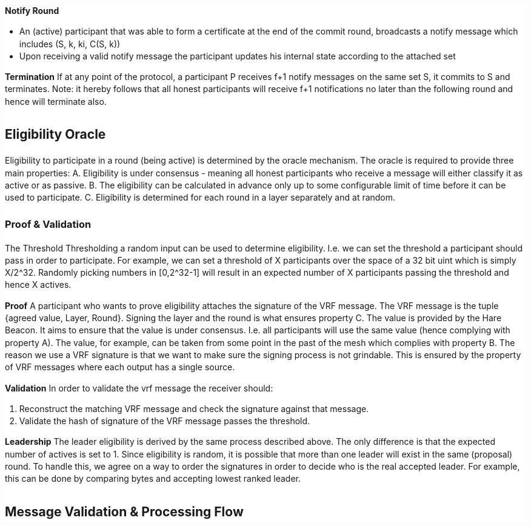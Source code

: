 **Notify Round**
- An (active) participant that was able to form a certificate at the end of the commit round, broadcasts a notify message which includes (S, k, ki, C(S, k))
- Upon receiving a valid notify message the participant updates his internal state according to the attached set

**Termination**
If at any point of the protocol, a participant P receives f+1 notify messages on the same set S, it commits to S and terminates.
Note: it hereby follows that all honest participants will receive f+1 notifications no later than the following round and hence will terminate also.

## Eligibility Oracle

Eligibility to participate in a round (being active) is determined by the oracle mechanism.
The oracle is required to provide three main properties:
A. Eligibility is under consensus - meaning all honest participants who receive a message will either classify it as active or as passive.
B. The eligibility can be calculated in advance only up to some configurable limit of time before it can be used to participate.
C. Eligibility is determined for each round in a layer separately and at random.

### Proof & Validation
The Threshold
Thresholding a random input can be used to determine eligibility. I.e. we can set the threshold a participant should pass in order to participate. For example, we can set a threshold of X participants over the space of a 32 bit uint which is simply X/2^32. Randomly picking numbers in [0,2^32-1] will result in an expected number of X participants passing the threshold and hence X actives.

**Proof**
A participant who wants to prove eligibility attaches the signature of the VRF message.
The VRF message is the tuple {agreed value, Layer, Round}. Signing the layer and the round is what ensures property C.
The value is provided by the Hare Beacon. It aims to ensure that the value is under consensus. I.e. all participants will use the same value (hence complying with property A). The value, for example, can be taken from some point in the past of the mesh which complies with property B.
The reason we use a VRF signature is that we want to make sure the signing process is not grindable. This is ensured by the property of VRF messages where each output has a single source.

**Validation**
In order to validate the vrf message the receiver should:
1. Reconstruct the matching VRF message and check the signature against that message.
2. Validate the hash of signature of the VRF message passes the threshold.

**Leadership**
The leader eligibility is derived by the same process described above. The only difference is that the expected number of actives is set to 1. Since eligibility is random, it is possible that more than one leader will exist in the same (proposal) round. To handle this, we agree on a way to order the signatures in order to decide who is the real accepted leader. For example, this can be done by comparing bytes and accepting lowest ranked leader.

## Message Validation & Processing Flow
